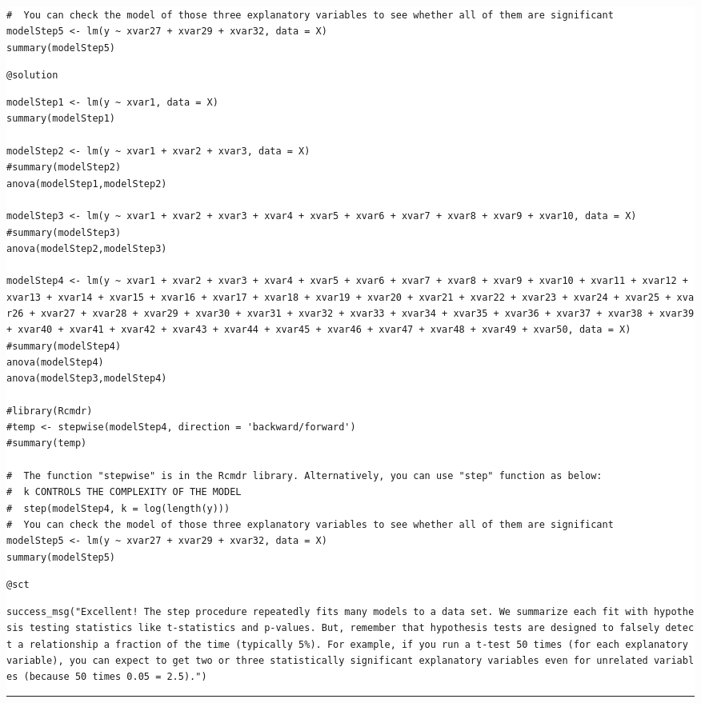 ```{r}
#  You can check the model of those three explanatory variables to see whether all of them are significant
modelStep5 <- lm(y ~ xvar27 + xvar29 + xvar32, data = X)
summary(modelStep5)
```

`@solution`
```{r}
modelStep1 <- lm(y ~ xvar1, data = X)
summary(modelStep1)

modelStep2 <- lm(y ~ xvar1 + xvar2 + xvar3, data = X)
#summary(modelStep2)
anova(modelStep1,modelStep2)

modelStep3 <- lm(y ~ xvar1 + xvar2 + xvar3 + xvar4 + xvar5 + xvar6 + xvar7 + xvar8 + xvar9 + xvar10, data = X)
#summary(modelStep3)
anova(modelStep2,modelStep3)

modelStep4 <- lm(y ~ xvar1 + xvar2 + xvar3 + xvar4 + xvar5 + xvar6 + xvar7 + xvar8 + xvar9 + xvar10 + xvar11 + xvar12 + xvar13 + xvar14 + xvar15 + xvar16 + xvar17 + xvar18 + xvar19 + xvar20 + xvar21 + xvar22 + xvar23 + xvar24 + xvar25 + xvar26 + xvar27 + xvar28 + xvar29 + xvar30 + xvar31 + xvar32 + xvar33 + xvar34 + xvar35 + xvar36 + xvar37 + xvar38 + xvar39 + xvar40 + xvar41 + xvar42 + xvar43 + xvar44 + xvar45 + xvar46 + xvar47 + xvar48 + xvar49 + xvar50, data = X)
#summary(modelStep4)
anova(modelStep4)
anova(modelStep3,modelStep4)

#library(Rcmdr)
#temp <- stepwise(modelStep4, direction = 'backward/forward')
#summary(temp)

#  The function "stepwise" is in the Rcmdr library. Alternatively, you can use "step" function as below:
#  k CONTROLS THE COMPLEXITY OF THE MODEL
#  step(modelStep4, k = log(length(y)))
#  You can check the model of those three explanatory variables to see whether all of them are significant
modelStep5 <- lm(y ~ xvar27 + xvar29 + xvar32, data = X)
summary(modelStep5)
```

`@sct`
```{r}
success_msg("Excellent! The step procedure repeatedly fits many models to a data set. We summarize each fit with hypothesis testing statistics like t-statistics and p-values. But, remember that hypothesis tests are designed to falsely detect a relationship a fraction of the time (typically 5%). For example, if you run a t-test 50 times (for each explanatory variable), you can expect to get two or three statistically significant explanatory variables even for unrelated variables (because 50 times 0.05 = 2.5).")
```

---